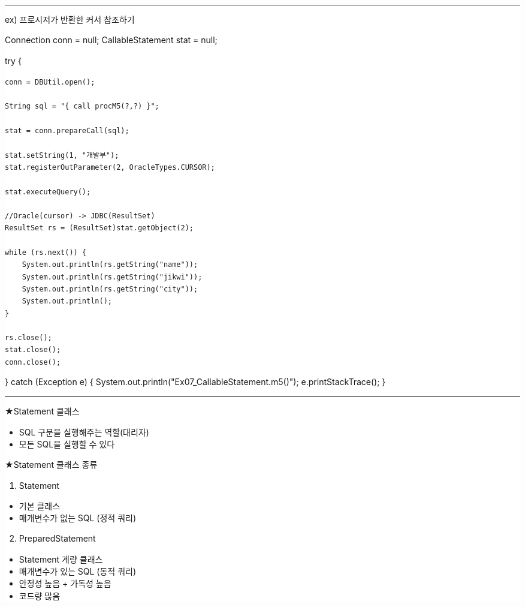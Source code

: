 ----------------------------------------------------------------------------------------------------

ex) 프로시저가 반환한 커서 참조하기

Connection conn = null;
CallableStatement stat = null;

try {

	conn = DBUtil.open();
	
	String sql = "{ call procM5(?,?) }";
	
	stat = conn.prepareCall(sql);
	
	stat.setString(1, "개발부");
	stat.registerOutParameter(2, OracleTypes.CURSOR);
	
	stat.executeQuery();
	
	//Oracle(cursor) -> JDBC(ResultSet)
	ResultSet rs = (ResultSet)stat.getObject(2);
	
	while (rs.next()) {
		System.out.println(rs.getString("name"));
		System.out.println(rs.getString("jikwi"));
		System.out.println(rs.getString("city"));
		System.out.println();
	}
	
	rs.close();
	stat.close();
	conn.close();
	
	

} catch (Exception e) {
	System.out.println("Ex07_CallableStatement.m5()");
	e.printStackTrace();
}

----------------------------------------------------------------------------------------------------

★Statement 클래스
  - SQL 구문을 실행해주는 역할(대리자)
  - 모든 SQL을 실행할 수 있다


★Statement 클래스 종류

1. Statement
  - 기본 클래스
  - 매개변수가 없는 SQL (정적 쿼리)

2. PreparedStatement
  - Statement 계량 클래스
  - 매개변수가 있는 SQL (동적 쿼리)
  - 안정성 높음 + 가독성 높음
  - 코드량 많음
